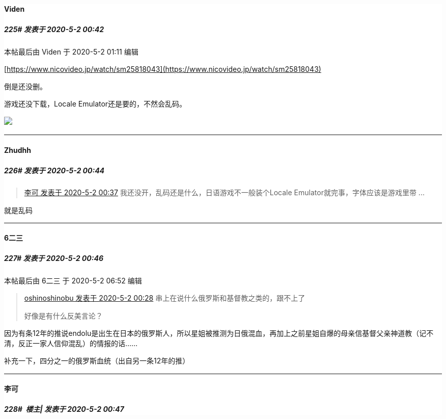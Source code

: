 ####  Viden  
##### 225#       发表于 2020-5-2 00:42



 本帖最后由 Viden 于 2020-5-2 01:11 编辑 

[https://www.nicovideo.jp/watch/sm25818043](https://www.nicovideo.jp/watch/sm25818043)

倒是还没删。

游戏还没下载，Locale Emulator还是要的，不然会乱码。

<img src="https://static.saraba1st.com/image/smiley/face2017/068.png" referrerpolicy="no-referrer">








-----

####  Zhudhh  
##### 226#       发表于 2020-5-2 00:44



<blockquote><a href="httphttps://bbs.saraba1st.com/2b/forum.php?mod=redirect&amp;goto=findpost&amp;pid=47275019&amp;ptid=1914375" target="_blank">李可 发表于 2020-5-2 00:37</a>
我还没开，乱码还是什么，日语游戏不一般装个Locale Emulator就完事，字体应该是游戏里带 ...</blockquote>
就是乱码







-----

####  6二三  
##### 227#       发表于 2020-5-2 00:46



 本帖最后由 6二三 于 2020-5-2 06:52 编辑 
<blockquote><a href="httphttps://bbs.saraba1st.com/2b/forum.php?mod=redirect&amp;goto=findpost&amp;pid=47274948&amp;ptid=1914375" target="_blank">oshinoshinobu 发表于 2020-5-2 00:28</a>
串上在说什么俄罗斯和基督教之类的，跟不上了

好像是有什么反美言论？</blockquote>
因为有条12年的推说endolu是出生在日本的俄罗斯人，所以星姐被推测为日俄混血，再加上之前星姐自爆的母亲信基督父亲神道教（记不清，反正一家人信仰混乱）的情报的话……

补充一下，四分之一的俄罗斯血统（出自另一条12年的推）







-----

####  李可  
##### 228#         楼主| 发表于 2020-5-2 00:47

